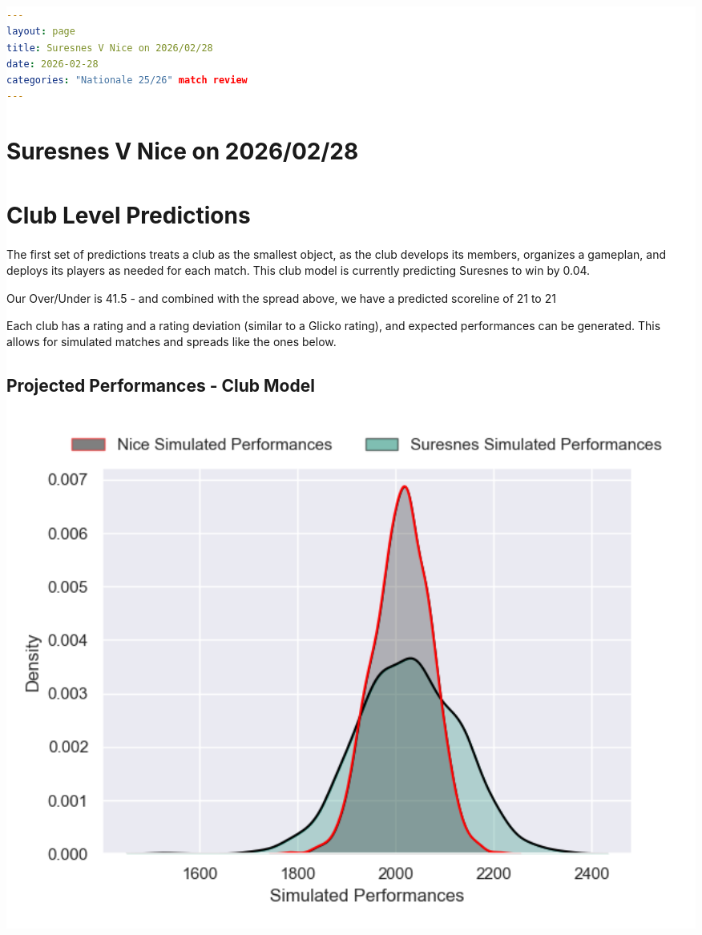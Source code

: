 ```yaml
---  
layout: page  
title: Suresnes V Nice on 2026/02/28  
date: 2026-02-28  
categories: "Nationale 25/26" match review  
---
```

# Suresnes V Nice on 2026/02/28

# Club Level Predictions


The first set of predictions treats a club as the smallest object, as the club develops its members, organizes a gameplan, and deploys its players as needed for each match. This club model is currently predicting Suresnes to win by 0.04.

Our Over/Under is 41.5 - and combined with the spread above, we have a predicted scoreline of 21 to 21

Each club has a rating and a rating deviation (similar to a Glicko rating), and expected performances can be generated. This allows for simulated matches and spreads like the ones below.
## Projected Performances - Club Model


<p float="left">
<img src="../comp_files/plots/2026-02-28-Suresnes_V_Nice_performances.png" width="99%" />
</p>
